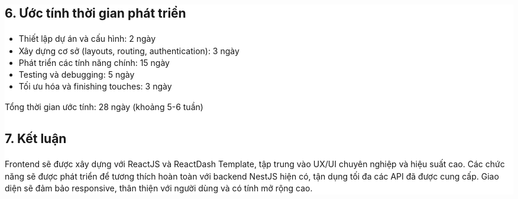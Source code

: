 ## 6. Ước tính thời gian phát triển

- Thiết lập dự án và cấu hình: 2 ngày
- Xây dựng cơ sở (layouts, routing, authentication): 3 ngày
- Phát triển các tính năng chính: 15 ngày
- Testing và debugging: 5 ngày
- Tối ưu hóa và finishing touches: 3 ngày

Tổng thời gian ước tính: 28 ngày (khoảng 5-6 tuần)

## 7. Kết luận

Frontend sẽ được xây dựng với ReactJS và ReactDash Template, tập trung vào UX/UI chuyên nghiệp và hiệu suất cao. Các chức năng sẽ được phát triển để tương thích hoàn toàn với backend NestJS hiện có, tận dụng tối đa các API đã được cung cấp. Giao diện sẽ đảm bảo responsive, thân thiện với người dùng và có tính mở rộng cao.

